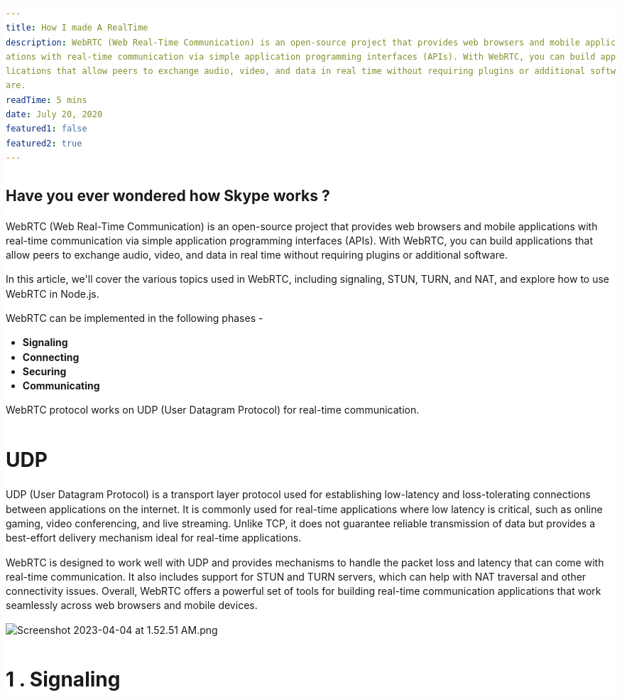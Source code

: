 ```yaml
---
title: How I made A RealTime
description: WebRTC (Web Real-Time Communication) is an open-source project that provides web browsers and mobile applications with real-time communication via simple application programming interfaces (APIs). With WebRTC, you can build applications that allow peers to exchange audio, video, and data in real time without requiring plugins or additional software.
readTime: 5 mins
date: July 20, 2020
featured1: false
featured2: true
---
```


## Have you ever wondered how Skype works ?

WebRTC (Web Real-Time Communication) is an open-source project that provides web browsers and mobile applications with real-time communication via simple application programming interfaces (APIs). With WebRTC, you can build applications that allow peers to exchange audio, video, and data in real time without requiring plugins or additional software.

In this article, we'll cover the various topics used in WebRTC, including signaling, STUN, TURN, and NAT, and explore how to use WebRTC in Node.js.

WebRTC can be implemented in the following phases -

- **Signaling**
- **Connecting**
- **Securing**
- **Communicating**

WebRTC protocol works on UDP (User Datagram Protocol) for real-time communication.

# UDP

UDP (User Datagram Protocol) is a transport layer protocol used for establishing low-latency and loss-tolerating connections between applications on the internet. It is commonly used for real-time applications where low latency is critical, such as online gaming, video conferencing, and live streaming. Unlike TCP, it does not guarantee reliable transmission of data but provides a best-effort delivery mechanism ideal for real-time applications.

WebRTC is designed to work well with UDP and provides mechanisms to handle the packet loss and latency that can come with real-time communication. It also includes support for STUN and TURN servers, which can help with NAT traversal and other connectivity issues. Overall, WebRTC offers a powerful set of tools for building real-time communication applications that work seamlessly across web browsers and mobile devices.

![Screenshot 2023-04-04 at 1.52.51 AM.png](WebRTC%20-%20A%20Deep%20Dive%2022a62a1e961d4ce9a4f2cb7ed8ddb58a/Screenshot_2023-04-04_at_1.52.51_AM.png)

# 1 . Signaling

